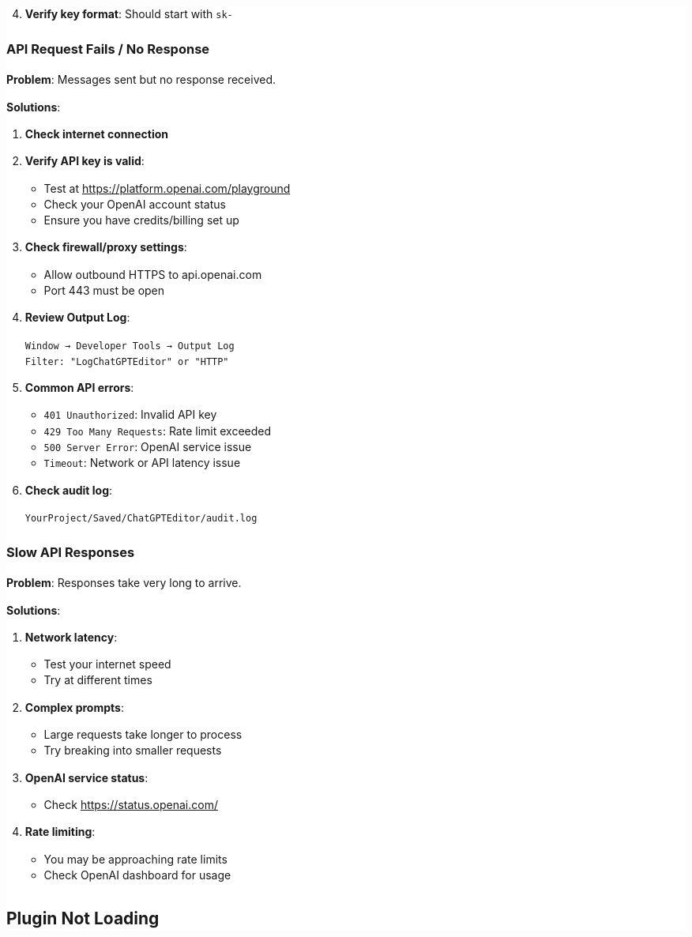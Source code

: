 4. **Verify key format**: Should start with `sk-`

### API Request Fails / No Response

**Problem**: Messages sent but no response received.

**Solutions**:

1. **Check internet connection**

2. **Verify API key is valid**:
   - Test at https://platform.openai.com/playground
   - Check your OpenAI account status
   - Ensure you have credits/billing set up

3. **Check firewall/proxy settings**:
   - Allow outbound HTTPS to api.openai.com
   - Port 443 must be open

4. **Review Output Log**:
   ```
   Window → Developer Tools → Output Log
   Filter: "LogChatGPTEditor" or "HTTP"
   ```

5. **Common API errors**:
   - `401 Unauthorized`: Invalid API key
   - `429 Too Many Requests`: Rate limit exceeded
   - `500 Server Error`: OpenAI service issue
   - `Timeout`: Network or API latency issue

6. **Check audit log**:
   ```
   YourProject/Saved/ChatGPTEditor/audit.log
   ```

### Slow API Responses

**Problem**: Responses take very long to arrive.

**Solutions**:

1. **Network latency**: 
   - Test your internet speed
   - Try at different times

2. **Complex prompts**:
   - Large requests take longer to process
   - Try breaking into smaller requests

3. **OpenAI service status**:
   - Check https://status.openai.com/

4. **Rate limiting**:
   - You may be approaching rate limits
   - Check OpenAI dashboard for usage

## Plugin Not Loading
